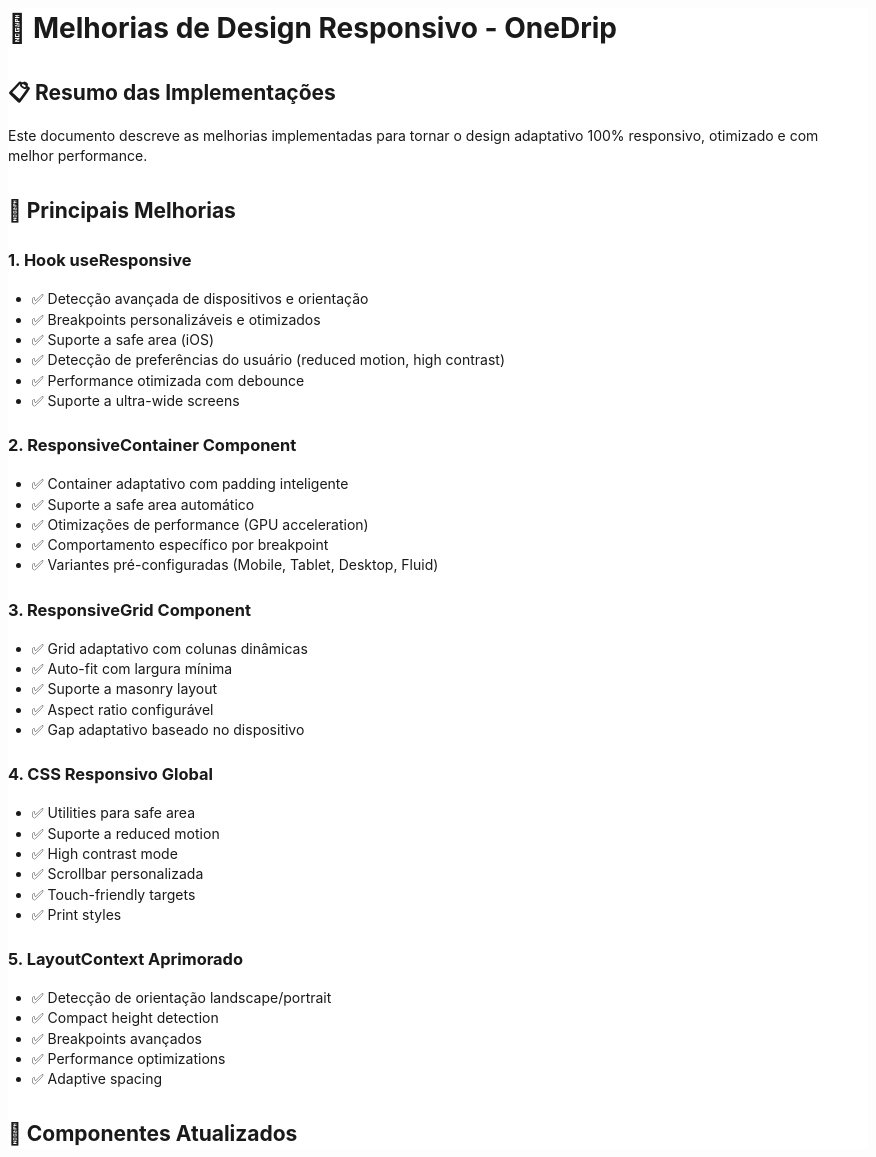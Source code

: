 # 🚀 Melhorias de Design Responsivo - OneDrip

## 📋 Resumo das Implementações

Este documento descreve as melhorias implementadas para tornar o design adaptativo 100% responsivo, otimizado e com melhor performance.

## 🎯 Principais Melhorias

### 1. **Hook useResponsive** 
- ✅ Detecção avançada de dispositivos e orientação
- ✅ Breakpoints personalizáveis e otimizados
- ✅ Suporte a safe area (iOS)
- ✅ Detecção de preferências do usuário (reduced motion, high contrast)
- ✅ Performance otimizada com debounce
- ✅ Suporte a ultra-wide screens

### 2. **ResponsiveContainer Component**
- ✅ Container adaptativo com padding inteligente
- ✅ Suporte a safe area automático
- ✅ Otimizações de performance (GPU acceleration)
- ✅ Comportamento específico por breakpoint
- ✅ Variantes pré-configuradas (Mobile, Tablet, Desktop, Fluid)

### 3. **ResponsiveGrid Component**
- ✅ Grid adaptativo com colunas dinâmicas
- ✅ Auto-fit com largura mínima
- ✅ Suporte a masonry layout
- ✅ Aspect ratio configurável
- ✅ Gap adaptativo baseado no dispositivo

### 4. **CSS Responsivo Global**
- ✅ Utilities para safe area
- ✅ Suporte a reduced motion
- ✅ High contrast mode
- ✅ Scrollbar personalizada
- ✅ Touch-friendly targets
- ✅ Print styles

### 5. **LayoutContext Aprimorado**
- ✅ Detecção de orientação landscape/portrait
- ✅ Compact height detection
- ✅ Breakpoints avançados
- ✅ Performance optimizations
- ✅ Adaptive spacing

## 🔧 Componentes Atualizados
